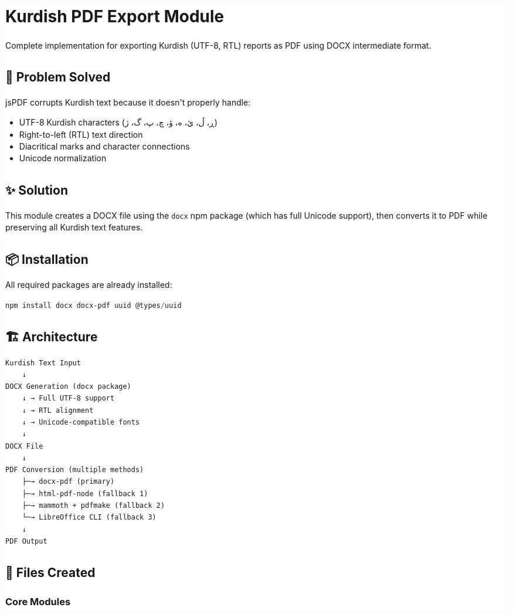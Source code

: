 # Kurdish PDF Export Module

Complete implementation for exporting Kurdish (UTF-8, RTL) reports as PDF using DOCX intermediate format.

## 🎯 Problem Solved

jsPDF corrupts Kurdish text because it doesn't properly handle:
- UTF-8 Kurdish characters (ڕ، ڵ، ێ، ە، ۆ، چ، پ، گ، ژ)
- Right-to-left (RTL) text direction
- Diacritical marks and character connections
- Unicode normalization

## ✨ Solution

This module creates a DOCX file using the `docx` npm package (which has full Unicode support), then converts it to PDF while preserving all Kurdish text features.

## 📦 Installation

All required packages are already installed:

```powershell
npm install docx docx-pdf uuid @types/uuid
```

## 🏗️ Architecture

```
Kurdish Text Input
    ↓
DOCX Generation (docx package)
    ↓ → Full UTF-8 support
    ↓ → RTL alignment
    ↓ → Unicode-compatible fonts
    ↓
DOCX File
    ↓
PDF Conversion (multiple methods)
    ├─→ docx-pdf (primary)
    ├─→ html-pdf-node (fallback 1)
    ├─→ mammoth + pdfmake (fallback 2)
    └─→ LibreOffice CLI (fallback 3)
    ↓
PDF Output
```

## 📁 Files Created

### Core Modules
